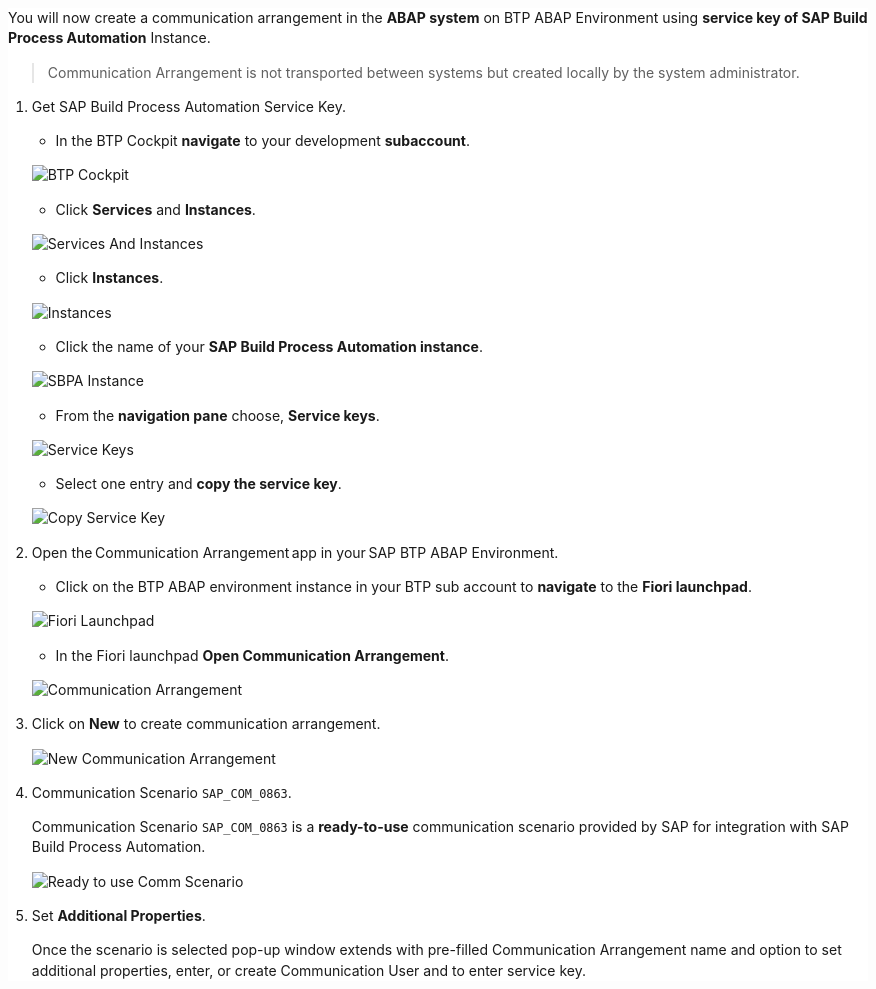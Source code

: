 You will now create a communication arrangement in the **ABAP system** on BTP ABAP Environment using **service key of SAP Build Process Automation** Instance.

>Communication Arrangement is not transported between systems but created locally by the system administrator.

 1. Get SAP Build Process Automation Service Key.

    - In the BTP Cockpit **navigate** to your development **subaccount**.

    ![BTP Cockpit](BTPCockpit.png)

    - Click **Services** and **Instances**.

    ![Services And Instances](ServicesAndInstances.png)

    - Click **Instances**.

    ![Instances](Instances.png)

    - Click the name of your **SAP Build Process Automation instance**.

    ![SBPA Instance](SBPAInstance.png)

    - From the **navigation pane** choose, **Service keys**.  
   
    ![Service Keys](Servicekeys.png)

    - Select one entry and **copy the service key**.

    ![Copy Service Key](CopyServiceKey.png)

 2. Open the Communication Arrangement app in your SAP BTP ABAP Environment.

    - Click on the BTP ABAP environment instance in your BTP sub account to **navigate** to the **Fiori launchpad**.

    ![Fiori Launchpad](Fiorilaunchpad.png)

    - In the Fiori launchpad **Open Communication Arrangement**.

    ![Communication Arrangement](Communicationarrangement.png)

 3. Click on **New** to create communication arrangement.

    ![New Communication Arrangement](NewCommunicationArrangement.png)

 4. Communication Scenario `SAP_COM_0863`.

    Communication Scenario `SAP_COM_0863` is a **ready-to-use** communication scenario provided by SAP for integration with SAP Build Process Automation.

    ![Ready to use Comm Scenario](ReadytouseCommScenario.png)

 5. Set **Additional Properties**.

    Once the scenario is selected pop-up window extends with pre-filled Communication Arrangement name and option to set additional properties, enter, or create Communication User and to enter service key.  
